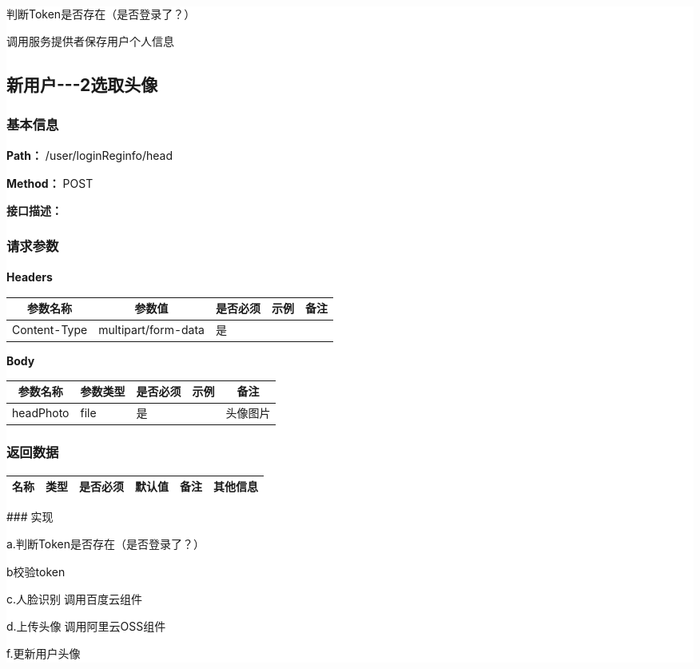 判断Token是否存在（是否登录了？）

调用服务提供者保存用户个人信息

## 新用户---2选取头像

<a id=新用户---2选取头像> </a>

### 基本信息

**Path：** /user/loginReginfo/head

**Method：** POST

**接口描述：**


### 请求参数

**Headers**

| 参数名称     | 参数值              | 是否必须 | 示例 | 备注 |
| ------------ | ------------------- | -------- | ---- | ---- |
| Content-Type | multipart/form-data | 是       |      |      |

**Body**

| 参数名称  | 参数类型 | 是否必须 | 示例 | 备注     |
| --------- | -------- | -------- | ---- | -------- |
| headPhoto | file     | 是       |      | 头像图片 |



### 返回数据

<table>
  <thead class="ant-table-thead">
    <tr>
      <th key=name>名称</th><th key=type>类型</th><th key=required>是否必须</th><th key=default>默认值</th><th key=desc>备注</th><th key=sub>其他信息</th>
    </tr>
  </thead><tbody className="ant-table-tbody">
               </tbody>
              </table>
### 实现

a.判断Token是否存在（是否登录了？）

b校验token

c.人脸识别 调用百度云组件

d.上传头像 调用阿里云OSS组件

f.更新用户头像

